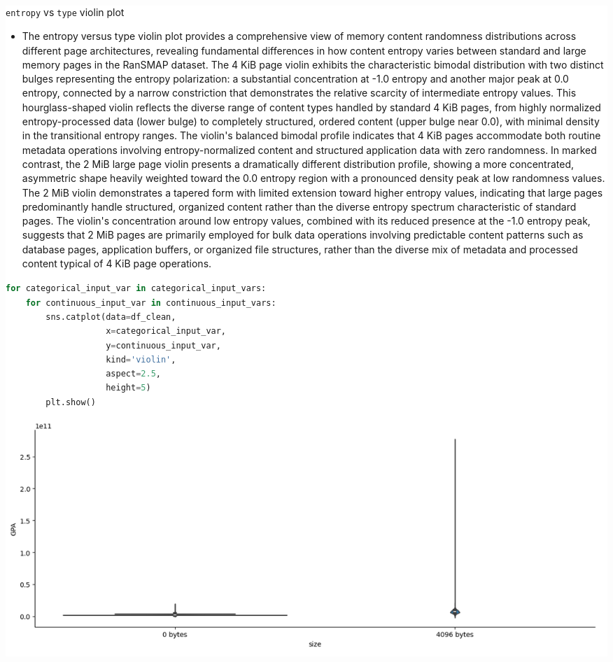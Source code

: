 `entropy` vs `type` violin plot
* The entropy versus type violin plot provides a comprehensive view of memory content randomness distributions across different page architectures, revealing fundamental differences in how content entropy varies between standard and large memory pages in the RanSMAP dataset. The 4 KiB page violin exhibits the characteristic bimodal distribution with two distinct bulges representing the entropy polarization: a substantial concentration at -1.0 entropy and another major peak at 0.0 entropy, connected by a narrow constriction that demonstrates the relative scarcity of intermediate entropy values. This hourglass-shaped violin reflects the diverse range of content types handled by standard 4 KiB pages, from highly normalized entropy-processed data (lower bulge) to completely structured, ordered content (upper bulge near 0.0), with minimal density in the transitional entropy ranges. The violin's balanced bimodal profile indicates that 4 KiB pages accommodate both routine metadata operations involving entropy-normalized content and structured application data with zero randomness. In marked contrast, the 2 MiB large page violin presents a dramatically different distribution profile, showing a more concentrated, asymmetric shape heavily weighted toward the 0.0 entropy region with a pronounced density peak at low randomness values. The 2 MiB violin demonstrates a tapered form with limited extension toward higher entropy values, indicating that large pages predominantly handle structured, organized content rather than the diverse entropy spectrum characteristic of standard pages. The violin's concentration around low entropy values, combined with its reduced presence at the -1.0 entropy peak, suggests that 2 MiB pages are primarily employed for bulk data operations involving predictable content patterns such as database pages, application buffers, or organized file structures, rather than the diverse mix of metadata and processed content typical of 4 KiB page operations.


```python
for categorical_input_var in categorical_input_vars:
    for continuous_input_var in continuous_input_vars:
        sns.catplot(data=df_clean,
                    x=categorical_input_var, 
                    y=continuous_input_var, 
                    kind='violin', 
                    aspect=2.5, 
                    height=5)
        plt.show()
```


    
![png](README_files/README_87_0.png)
    